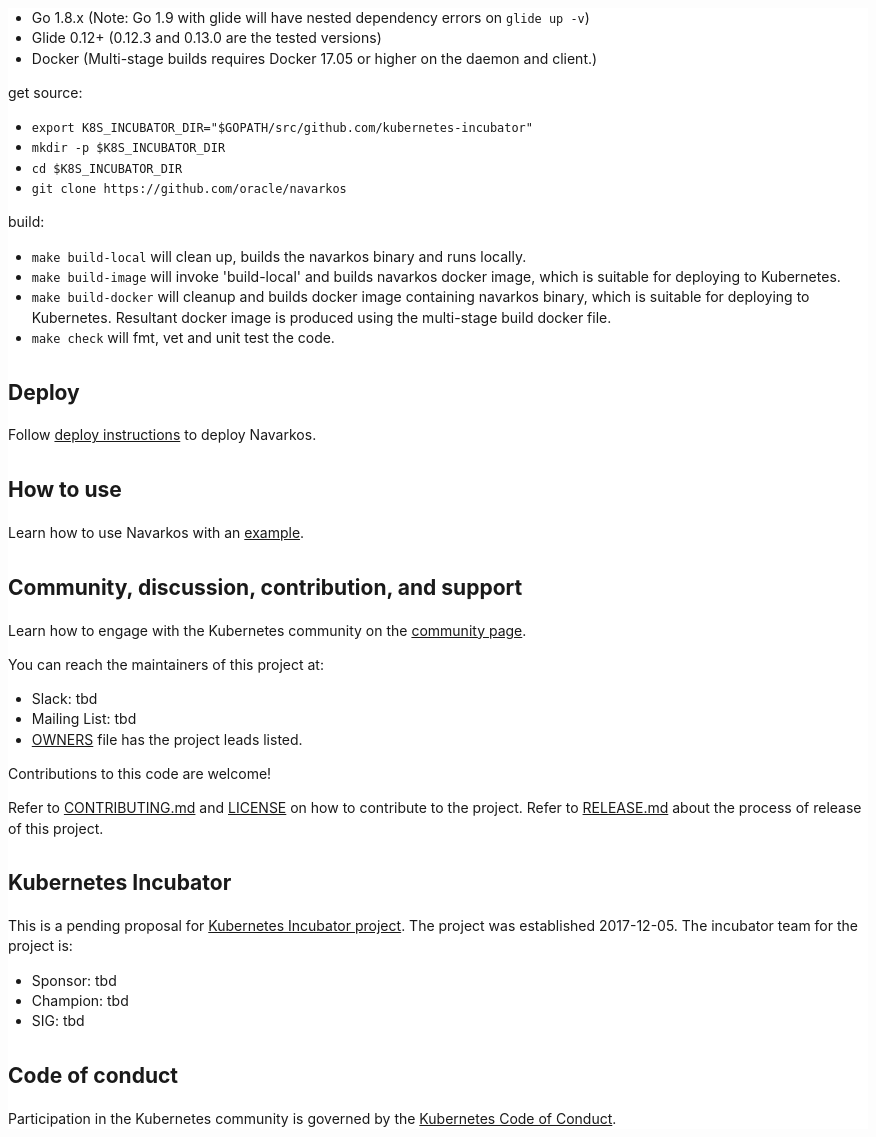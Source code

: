 - Go 1.8.x (Note: Go 1.9 with glide will have nested dependency errors on `glide up -v`)
- Glide 0.12+ (0.12.3 and 0.13.0 are the tested versions)
- Docker (Multi-stage builds requires Docker 17.05 or higher on the daemon and client.)

get source:
- `export K8S_INCUBATOR_DIR="$GOPATH/src/github.com/kubernetes-incubator"`
- `mkdir -p $K8S_INCUBATOR_DIR`
- `cd $K8S_INCUBATOR_DIR`
- `git clone https://github.com/oracle/navarkos`

build:
- `make build-local` will clean up, builds the navarkos binary and runs locally.
- `make build-image` will invoke 'build-local' and builds navarkos docker image, which is suitable for deploying to Kubernetes.
- `make build-docker` will cleanup and builds docker image containing navarkos binary, which is suitable for deploying to Kubernetes. Resultant docker image is produced using the multi-stage build docker file.
- `make check` will fmt, vet and unit test the code.

## Deploy

Follow [deploy instructions](deploy/README.md) to deploy Navarkos.

## How to use

Learn how to use Navarkos with an [example](examples/README.md).

## Community, discussion, contribution, and support

Learn how to engage with the Kubernetes community on the [community page](http://kubernetes.io/community/).

You can reach the maintainers of this project at:

- Slack: tbd
- Mailing List: tbd
- [OWNERS](OWNERS) file has the project leads listed.

Contributions to this code are welcome!

Refer to [CONTRIBUTING.md](CONTRIBUTING.md) and [LICENSE](LICENSE) on how to contribute to the project.
Refer to [RELEASE.md](RELEASE.md) about the process of release of this project.

## Kubernetes Incubator

This is a pending proposal for [Kubernetes Incubator project](https://github.com/kubernetes/community/blob/master/incubator.md). The project was established 2017-12-05. The incubator team for the project is:

- Sponsor: tbd
- Champion: tbd
- SIG: tbd

## Code of conduct

Participation in the Kubernetes community is governed by the [Kubernetes Code of Conduct](code-of-conduct.md).
